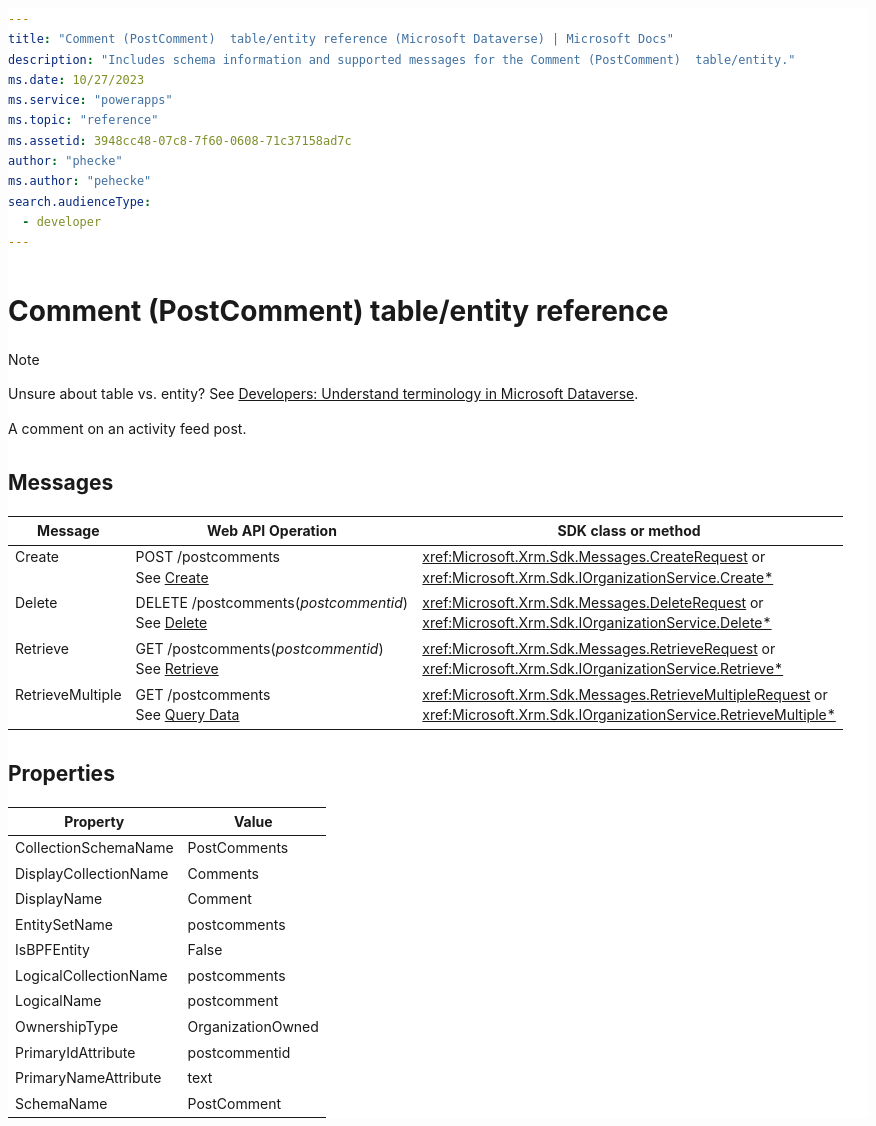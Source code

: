 ```yaml
---
title: "Comment (PostComment)  table/entity reference (Microsoft Dataverse) | Microsoft Docs"
description: "Includes schema information and supported messages for the Comment (PostComment)  table/entity."
ms.date: 10/27/2023
ms.service: "powerapps"
ms.topic: "reference"
ms.assetid: 3948cc48-07c8-7f60-0608-71c37158ad7c
author: "phecke"
ms.author: "pehecke"
search.audienceType: 
  - developer
---
```


# Comment (PostComment)  table/entity reference

> [!NOTE]
> Unsure about table vs. entity? See [Developers: Understand terminology in Microsoft Dataverse](/powerapps/developer/data-platform/understand-terminology).

A comment on an activity feed post.


## Messages

|Message|Web API Operation|SDK class or method|
|-|-|-|
|Create|POST /postcomments<br />See [Create](/powerapps/developer/data-platform/webapi/create-entity-web-api)|<xref:Microsoft.Xrm.Sdk.Messages.CreateRequest> or <br /><xref:Microsoft.Xrm.Sdk.IOrganizationService.Create*>|
|Delete|DELETE /postcomments(*postcommentid*)<br />See [Delete](/powerapps/developer/data-platform/webapi/update-delete-entities-using-web-api#basic-delete)|<xref:Microsoft.Xrm.Sdk.Messages.DeleteRequest> or <br /><xref:Microsoft.Xrm.Sdk.IOrganizationService.Delete*>|
|Retrieve|GET /postcomments(*postcommentid*)<br />See [Retrieve](/powerapps/developer/data-platform/webapi/retrieve-entity-using-web-api)|<xref:Microsoft.Xrm.Sdk.Messages.RetrieveRequest> or <br /><xref:Microsoft.Xrm.Sdk.IOrganizationService.Retrieve*>|
|RetrieveMultiple|GET /postcomments<br />See [Query Data](/powerapps/developer/data-platform/webapi/query-data-web-api)|<xref:Microsoft.Xrm.Sdk.Messages.RetrieveMultipleRequest> or <br /><xref:Microsoft.Xrm.Sdk.IOrganizationService.RetrieveMultiple*>|

## Properties

|Property|Value|
|--------|-----|
|CollectionSchemaName|PostComments|
|DisplayCollectionName|Comments|
|DisplayName|Comment|
|EntitySetName|postcomments|
|IsBPFEntity|False|
|LogicalCollectionName|postcomments|
|LogicalName|postcomment|
|OwnershipType|OrganizationOwned|
|PrimaryIdAttribute|postcommentid|
|PrimaryNameAttribute|text|
|SchemaName|PostComment|
